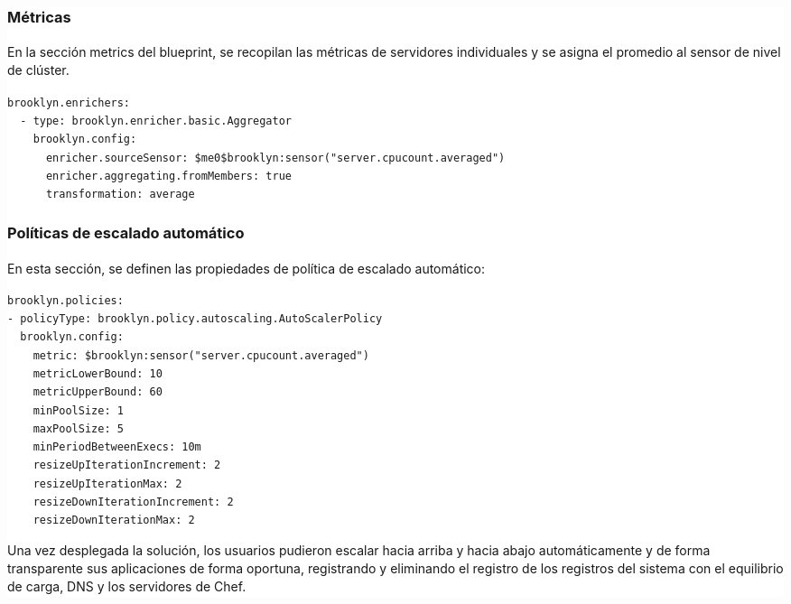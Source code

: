 ### Métricas

En la sección metrics del blueprint, se recopilan las métricas de servidores individuales y se asigna el promedio al sensor de nivel de clúster.

    brooklyn.enrichers:
      - type: brooklyn.enricher.basic.Aggregator
        brooklyn.config:
          enricher.sourceSensor: $me0$brooklyn:sensor("server.cpucount.averaged")
          enricher.aggregating.fromMembers: true
          transformation: average

### Políticas de escalado automático

En esta sección, se definen las propiedades de política de escalado automático:

    brooklyn.policies:
    - policyType: brooklyn.policy.autoscaling.AutoScalerPolicy
      brooklyn.config:
        metric: $brooklyn:sensor("server.cpucount.averaged")
        metricLowerBound: 10
        metricUpperBound: 60
        minPoolSize: 1
        maxPoolSize: 5
        minPeriodBetweenExecs: 10m
        resizeUpIterationIncrement: 2
        resizeUpIterationMax: 2
        resizeDownIterationIncrement: 2
        resizeDownIterationMax: 2

Una vez desplegada la solución, los usuarios pudieron escalar hacia arriba y hacia abajo automáticamente y de forma transparente sus aplicaciones de forma oportuna, registrando y eliminando el registro de los registros del sistema con el equilibrio de carga, DNS y los servidores de Chef.
